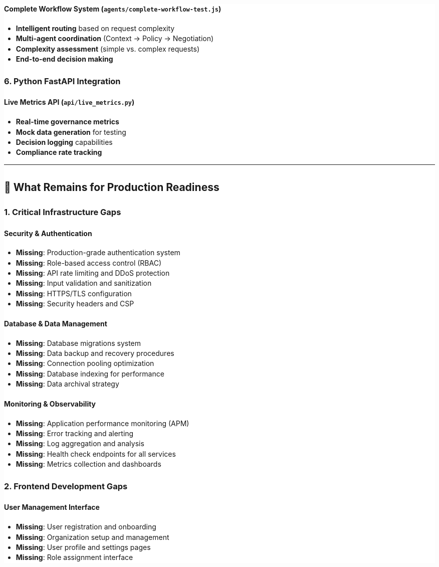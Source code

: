 #### Complete Workflow System (`agents/complete-workflow-test.js`)
- **Intelligent routing** based on request complexity
- **Multi-agent coordination** (Context → Policy → Negotiation)
- **Complexity assessment** (simple vs. complex requests)
- **End-to-end decision making**

### 6. Python FastAPI Integration

#### Live Metrics API (`api/live_metrics.py`)
- **Real-time governance metrics**
- **Mock data generation** for testing
- **Decision logging** capabilities
- **Compliance rate tracking**

---

## 🚧 What Remains for Production Readiness

### 1. Critical Infrastructure Gaps

#### Security & Authentication
- **Missing**: Production-grade authentication system
- **Missing**: Role-based access control (RBAC)
- **Missing**: API rate limiting and DDoS protection
- **Missing**: Input validation and sanitization
- **Missing**: HTTPS/TLS configuration
- **Missing**: Security headers and CSP

#### Database & Data Management
- **Missing**: Database migrations system
- **Missing**: Data backup and recovery procedures
- **Missing**: Connection pooling optimization
- **Missing**: Database indexing for performance
- **Missing**: Data archival strategy

#### Monitoring & Observability
- **Missing**: Application performance monitoring (APM)
- **Missing**: Error tracking and alerting
- **Missing**: Log aggregation and analysis
- **Missing**: Health check endpoints for all services
- **Missing**: Metrics collection and dashboards

### 2. Frontend Development Gaps

#### User Management Interface
- **Missing**: User registration and onboarding
- **Missing**: Organization setup and management
- **Missing**: User profile and settings pages
- **Missing**: Role assignment interface
